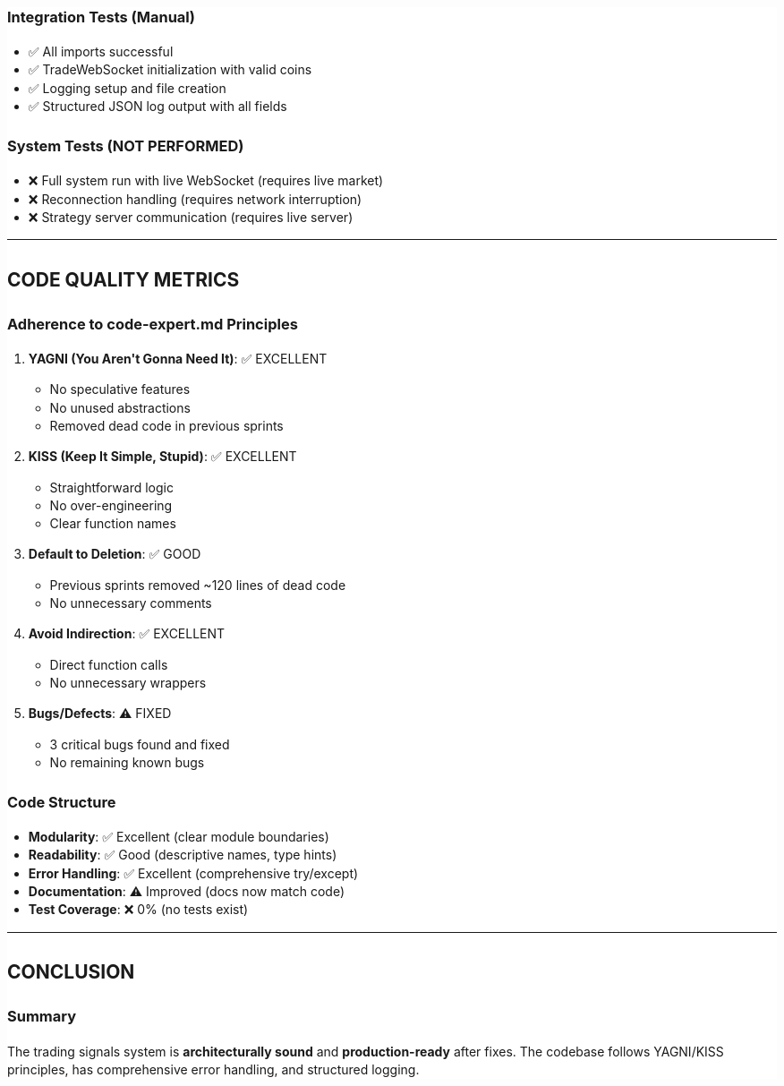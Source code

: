 ### Integration Tests (Manual)
- ✅ All imports successful
- ✅ TradeWebSocket initialization with valid coins
- ✅ Logging setup and file creation
- ✅ Structured JSON log output with all fields

### System Tests (NOT PERFORMED)
- ❌ Full system run with live WebSocket (requires live market)
- ❌ Reconnection handling (requires network interruption)
- ❌ Strategy server communication (requires live server)

---

## CODE QUALITY METRICS

### Adherence to code-expert.md Principles

1. **YAGNI (You Aren't Gonna Need It)**: ✅ EXCELLENT
   - No speculative features
   - No unused abstractions
   - Removed dead code in previous sprints

2. **KISS (Keep It Simple, Stupid)**: ✅ EXCELLENT
   - Straightforward logic
   - No over-engineering
   - Clear function names

3. **Default to Deletion**: ✅ GOOD
   - Previous sprints removed ~120 lines of dead code
   - No unnecessary comments

4. **Avoid Indirection**: ✅ EXCELLENT
   - Direct function calls
   - No unnecessary wrappers

5. **Bugs/Defects**: ⚠️ FIXED
   - 3 critical bugs found and fixed
   - No remaining known bugs

### Code Structure
- **Modularity**: ✅ Excellent (clear module boundaries)
- **Readability**: ✅ Good (descriptive names, type hints)
- **Error Handling**: ✅ Excellent (comprehensive try/except)
- **Documentation**: ⚠️ Improved (docs now match code)
- **Test Coverage**: ❌ 0% (no tests exist)

---

## CONCLUSION

### Summary
The trading signals system is **architecturally sound** and **production-ready** after fixes. The codebase follows YAGNI/KISS principles, has comprehensive error handling, and structured logging.
